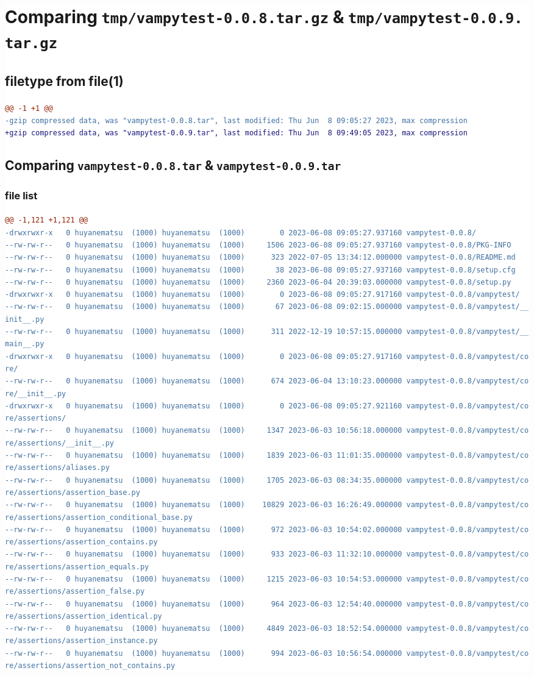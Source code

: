 # Comparing `tmp/vampytest-0.0.8.tar.gz` & `tmp/vampytest-0.0.9.tar.gz`

## filetype from file(1)

```diff
@@ -1 +1 @@
-gzip compressed data, was "vampytest-0.0.8.tar", last modified: Thu Jun  8 09:05:27 2023, max compression
+gzip compressed data, was "vampytest-0.0.9.tar", last modified: Thu Jun  8 09:49:05 2023, max compression
```

## Comparing `vampytest-0.0.8.tar` & `vampytest-0.0.9.tar`

### file list

```diff
@@ -1,121 +1,121 @@
-drwxrwxr-x   0 huyanematsu  (1000) huyanematsu  (1000)        0 2023-06-08 09:05:27.937160 vampytest-0.0.8/
--rw-rw-r--   0 huyanematsu  (1000) huyanematsu  (1000)     1506 2023-06-08 09:05:27.937160 vampytest-0.0.8/PKG-INFO
--rw-rw-r--   0 huyanematsu  (1000) huyanematsu  (1000)      323 2022-07-05 13:34:12.000000 vampytest-0.0.8/README.md
--rw-rw-r--   0 huyanematsu  (1000) huyanematsu  (1000)       38 2023-06-08 09:05:27.937160 vampytest-0.0.8/setup.cfg
--rw-rw-r--   0 huyanematsu  (1000) huyanematsu  (1000)     2360 2023-06-04 20:39:03.000000 vampytest-0.0.8/setup.py
-drwxrwxr-x   0 huyanematsu  (1000) huyanematsu  (1000)        0 2023-06-08 09:05:27.917160 vampytest-0.0.8/vampytest/
--rw-rw-r--   0 huyanematsu  (1000) huyanematsu  (1000)       67 2023-06-08 09:02:15.000000 vampytest-0.0.8/vampytest/__init__.py
--rw-rw-r--   0 huyanematsu  (1000) huyanematsu  (1000)      311 2022-12-19 10:57:15.000000 vampytest-0.0.8/vampytest/__main__.py
-drwxrwxr-x   0 huyanematsu  (1000) huyanematsu  (1000)        0 2023-06-08 09:05:27.917160 vampytest-0.0.8/vampytest/core/
--rw-rw-r--   0 huyanematsu  (1000) huyanematsu  (1000)      674 2023-06-04 13:10:23.000000 vampytest-0.0.8/vampytest/core/__init__.py
-drwxrwxr-x   0 huyanematsu  (1000) huyanematsu  (1000)        0 2023-06-08 09:05:27.921160 vampytest-0.0.8/vampytest/core/assertions/
--rw-rw-r--   0 huyanematsu  (1000) huyanematsu  (1000)     1347 2023-06-03 10:56:18.000000 vampytest-0.0.8/vampytest/core/assertions/__init__.py
--rw-rw-r--   0 huyanematsu  (1000) huyanematsu  (1000)     1839 2023-06-03 11:01:35.000000 vampytest-0.0.8/vampytest/core/assertions/aliases.py
--rw-rw-r--   0 huyanematsu  (1000) huyanematsu  (1000)     1705 2023-06-03 08:34:35.000000 vampytest-0.0.8/vampytest/core/assertions/assertion_base.py
--rw-rw-r--   0 huyanematsu  (1000) huyanematsu  (1000)    10829 2023-06-03 16:26:49.000000 vampytest-0.0.8/vampytest/core/assertions/assertion_conditional_base.py
--rw-rw-r--   0 huyanematsu  (1000) huyanematsu  (1000)      972 2023-06-03 10:54:02.000000 vampytest-0.0.8/vampytest/core/assertions/assertion_contains.py
--rw-rw-r--   0 huyanematsu  (1000) huyanematsu  (1000)      933 2023-06-03 11:32:10.000000 vampytest-0.0.8/vampytest/core/assertions/assertion_equals.py
--rw-rw-r--   0 huyanematsu  (1000) huyanematsu  (1000)     1215 2023-06-03 10:54:53.000000 vampytest-0.0.8/vampytest/core/assertions/assertion_false.py
--rw-rw-r--   0 huyanematsu  (1000) huyanematsu  (1000)      964 2023-06-03 12:54:40.000000 vampytest-0.0.8/vampytest/core/assertions/assertion_identical.py
--rw-rw-r--   0 huyanematsu  (1000) huyanematsu  (1000)     4849 2023-06-03 18:52:54.000000 vampytest-0.0.8/vampytest/core/assertions/assertion_instance.py
--rw-rw-r--   0 huyanematsu  (1000) huyanematsu  (1000)      994 2023-06-03 10:56:54.000000 vampytest-0.0.8/vampytest/core/assertions/assertion_not_contains.py
```